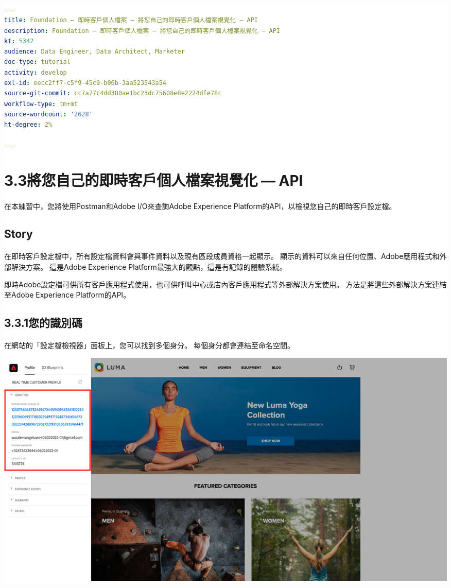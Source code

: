 ```yaml
---
title: Foundation — 即時客戶個人檔案 — 將您自己的即時客戶個人檔案視覺化 — API
description: Foundation — 即時客戶個人檔案 — 將您自己的即時客戶個人檔案視覺化 — API
kt: 5342
audience: Data Engineer, Data Architect, Marketer
doc-type: tutorial
activity: develop
exl-id: eecc2ff7-c5f9-45c9-b06b-3aa523543a54
source-git-commit: cc7a77c4dd380ae1bc23dc75608e8e2224dfe78c
workflow-type: tm+mt
source-wordcount: '2628'
ht-degree: 2%

---
```


# 3.3將您自己的即時客戶個人檔案視覺化 — API

在本練習中，您將使用Postman和Adobe I/O來查詢Adobe Experience Platform的API，以檢視您自己的即時客戶設定檔。

## Story

在即時客戶設定檔中，所有設定檔資料會與事件資料以及現有區段成員資格一起顯示。 顯示的資料可以來自任何位置、Adobe應用程式和外部解決方案。 這是Adobe Experience Platform最強大的觀點，這是有記錄的體驗系統。

即時Adobe設定檔可供所有客戶應用程式使用，也可供呼叫中心或店內客戶應用程式等外部解決方案使用。 方法是將這些外部解決方案連結至Adobe Experience Platform的API。

## 3.3.1您的識別碼

在網站的「設定檔檢視器」面板上，您可以找到多個身分。 每個身分都會連結至命名空間。

![客戶設定檔](./images/identities.png)
